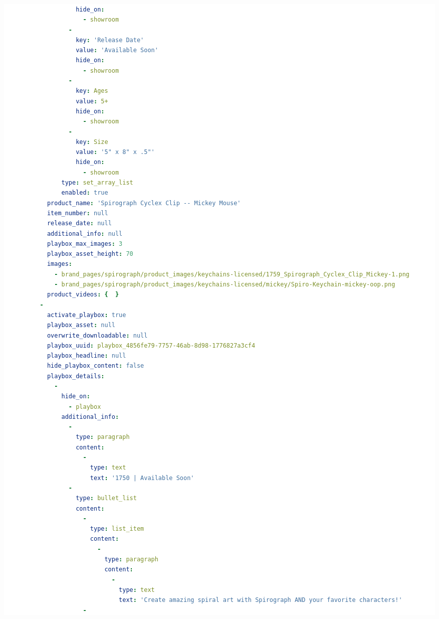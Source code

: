 ```yaml
                    hide_on:
                      - showroom
                  -
                    key: 'Release Date'
                    value: 'Available Soon'
                    hide_on:
                      - showroom
                  -
                    key: Ages
                    value: 5+
                    hide_on:
                      - showroom
                  -
                    key: Size
                    value: '5" x 8" x .5"'
                    hide_on:
                      - showroom
                type: set_array_list
                enabled: true
            product_name: 'Spirograph Cyclex Clip -- Mickey Mouse'
            item_number: null
            release_date: null
            additional_info: null
            playbox_max_images: 3
            playbox_asset_height: 70
            images:
              - brand_pages/spirograph/product_images/keychains-licensed/1759_Spirograph_Cyclex_Clip_Mickey-1.png
              - brand_pages/spirograph/product_images/keychains-licensed/mickey/Spiro-Keychain-mickey-oop.png
            product_videos: {  }
          -
            activate_playbox: true
            playbox_asset: null
            overwrite_downloadable: null
            playbox_uuid: playbox_4856fe79-7757-46ab-8d98-1776827a3cf4
            playbox_headline: null
            hide_playbox_content: false
            playbox_details:
              -
                hide_on:
                  - playbox
                additional_info:
                  -
                    type: paragraph
                    content:
                      -
                        type: text
                        text: '1750 | Available Soon'
                  -
                    type: bullet_list
                    content:
                      -
                        type: list_item
                        content:
                          -
                            type: paragraph
                            content:
                              -
                                type: text
                                text: 'Create amazing spiral art with Spirograph AND your favorite characters!'
                      -
```